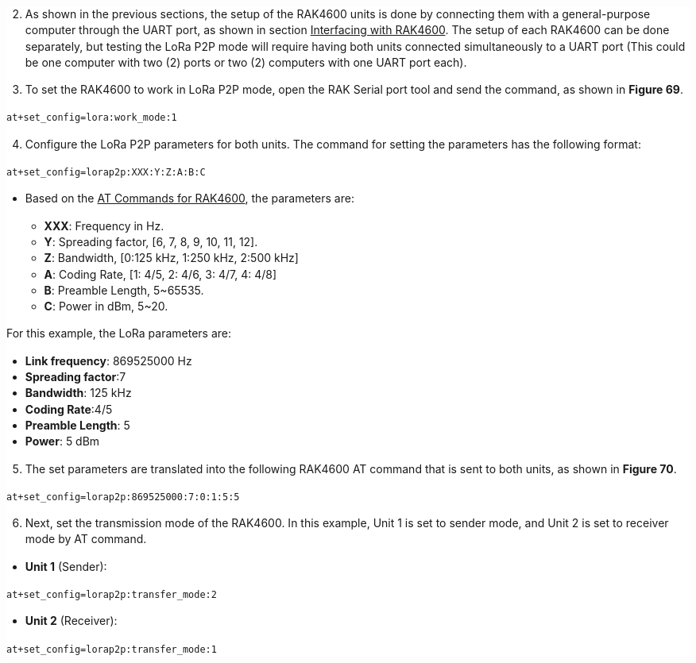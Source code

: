 2. As shown in the previous sections, the setup of the RAK4600 units is done by connecting them with a general-purpose computer through the UART port, as shown in section [Interfacing with RAK4600](#interfacing-with-rak4600). The setup of each RAK4600 can be done separately, but testing the LoRa P2P mode will require having both units connected simultaneously to a UART port (This could be one computer with two (2) ports or two (2) computers with one UART port each).

3. To set the RAK4600 to work in LoRa P2P mode, open the RAK Serial port tool and send the command, as shown in **Figure 69**.

```
at+set_config=lora:work_mode:1
```
<rk-img
  src="/assets/images/wisduo/rak4600-module/quickstart/p2p-work-mode.png"
  width="45%"
  caption="RAK4600 setting to LoRa P2P mode"
/>

4. Configure the LoRa P2P parameters for both units. The command for setting the parameters has the following format:

```
at+set_config=lorap2p:XXX:Y:Z:A:B:C
```

* Based on the [AT Commands for RAK4600](/Product-Categories/WisDuo/RAK4600-Module/LoRaWAN-P2P/AT-Command-Manual/), the parameters are:

  * **XXX**: Frequency in Hz.
  * **Y**: Spreading factor, [6, 7, 8, 9, 10, 11, 12].
  * **Z**: Bandwidth, [0:125&nbsp;kHz, 1:250&nbsp;kHz, 2:500&nbsp;kHz]
  * **A**: Coding Rate, [1: 4/5, 2: 4/6, 3: 4/7, 4: 4/8]
  * **B**: Preamble Length, 5~65535.
  * **C**: Power in dBm, 5~20.

For this example, the LoRa parameters are:
* **Link frequency**: 869525000&nbsp;Hz
* **Spreading factor**:7
* **Bandwidth**: 125&nbsp;kHz
* **Coding Rate**:4/5
* **Preamble Length**: 5
* **Power**: 5&nbsp;dBm

5. The set parameters are translated into the following RAK4600 AT command that is sent to both units, as shown in **Figure 70**.

```
at+set_config=lorap2p:869525000:7:0:1:5:5
```

<rk-img
  src="/assets/images/wisduo/rak4600-module/quickstart/p2p-param-example.png"
  width="45%"
  caption="Setting both RAK4600 units with the LoRa P2P parameters"
/>

6. Next, set the transmission mode of the RAK4600. In this example, Unit 1 is set to sender mode, and Unit 2 is set to receiver mode by AT command.
  * **Unit 1** (Sender):
```
at+set_config=lorap2p:transfer_mode:2
```
  * **Unit 2** (Receiver):
```
at+set_config=lorap2p:transfer_mode:1
```
